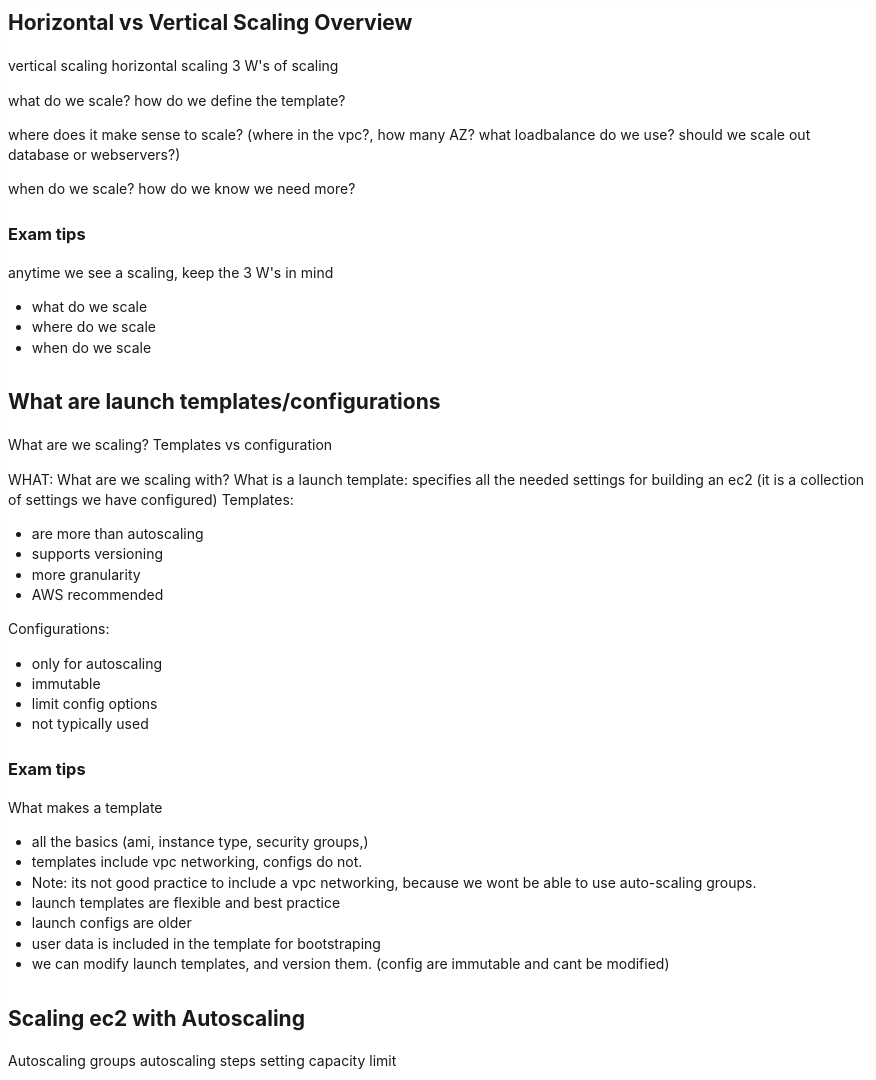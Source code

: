 ## Horizontal vs Vertical Scaling Overview
vertical scaling
horizontal scaling
3 W's of scaling

what do we scale?
how do we define the template?

where does it make sense to scale? (where in the vpc?, how many AZ? what loadbalance do we use? should we scale out database or webservers?)

when do we scale?
how do we know we need more? 

### Exam tips
anytime we see a scaling, keep the 3 W's in mind
* what do we scale
* where do we scale
* when do we scale

## What are launch templates/configurations
What are we scaling?
Templates vs configuration

WHAT: What are we scaling with?
What is a launch template: specifies all the needed settings for building an ec2 (it is a collection of settings we have configured)
Templates:
* are more than autoscaling
* supports versioning
* more granularity
* AWS recommended

Configurations:
* only for autoscaling
* immutable
* limit config options
* not typically used

### Exam tips
What makes a template
* all the basics (ami, instance type, security groups,)
* templates include vpc networking, configs do not.
* Note: its not good practice to include a vpc networking, because we wont be able to use auto-scaling groups.
* launch templates are flexible and best practice 
* launch configs are older
* user data is included in the template for bootstraping
* we can modify launch templates, and version them. (config are immutable and cant be modified)

## Scaling ec2 with Autoscaling
Autoscaling groups
autoscaling steps
setting capacity limit
